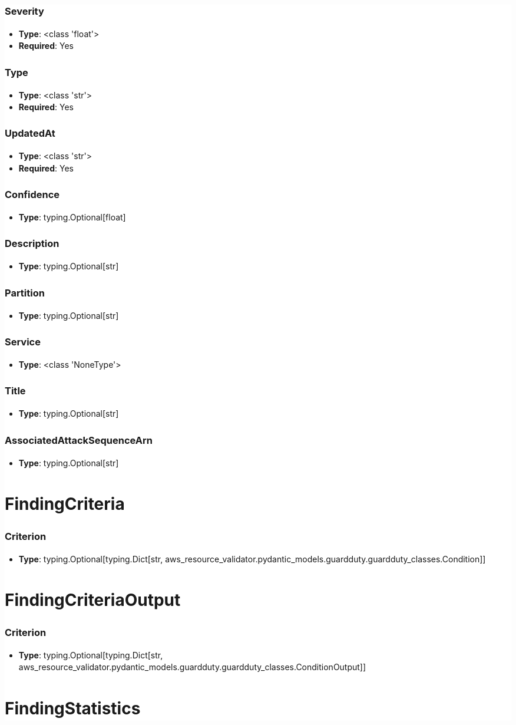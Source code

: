 ### Severity
- **Type**: <class 'float'>
- **Required**: Yes

### Type
- **Type**: <class 'str'>
- **Required**: Yes

### UpdatedAt
- **Type**: <class 'str'>
- **Required**: Yes

### Confidence
- **Type**: typing.Optional[float]

### Description
- **Type**: typing.Optional[str]

### Partition
- **Type**: typing.Optional[str]

### Service
- **Type**: <class 'NoneType'>

### Title
- **Type**: typing.Optional[str]

### AssociatedAttackSequenceArn
- **Type**: typing.Optional[str]


# FindingCriteria

### Criterion
- **Type**: typing.Optional[typing.Dict[str, aws_resource_validator.pydantic_models.guardduty.guardduty_classes.Condition]]


# FindingCriteriaOutput

### Criterion
- **Type**: typing.Optional[typing.Dict[str, aws_resource_validator.pydantic_models.guardduty.guardduty_classes.ConditionOutput]]


# FindingStatistics
